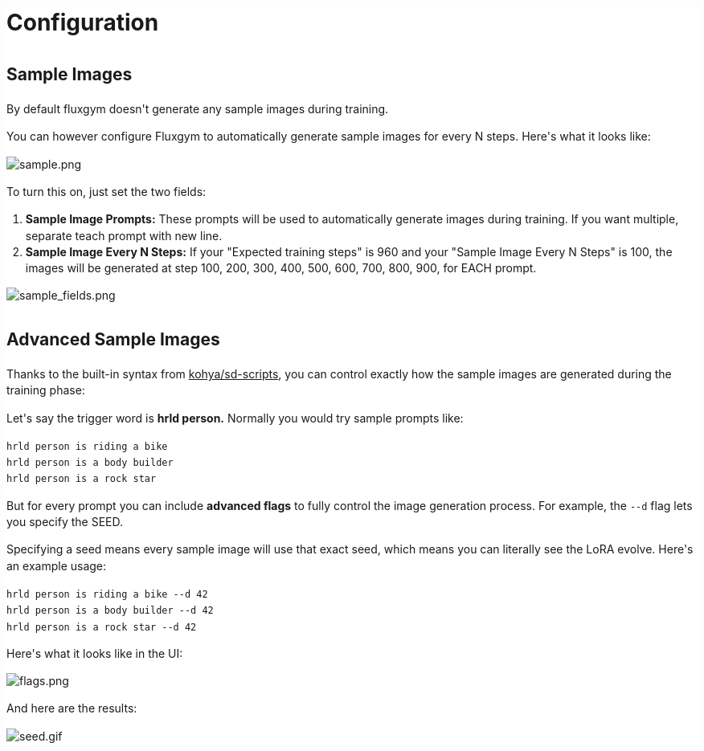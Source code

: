 # Configuration

## Sample Images

By default fluxgym doesn't generate any sample images during training.

You can however configure Fluxgym to automatically generate sample images for every N steps. Here's what it looks like:

![sample.png](sample.png)

To turn this on, just set the two fields:

1. **Sample Image Prompts:** These prompts will be used to automatically generate images during training. If you want multiple, separate teach prompt with new line.
2. **Sample Image Every N Steps:** If your "Expected training steps" is 960 and your "Sample Image Every N Steps" is 100, the images will be generated at step 100, 200, 300, 400, 500, 600, 700, 800, 900, for EACH prompt.

![sample_fields.png](sample_fields.png)

## Advanced Sample Images

Thanks to the built-in syntax from [kohya/sd-scripts](https://github.com/kohya-ss/sd-scripts?tab=readme-ov-file#sample-image-generation-during-training), you can control exactly how the sample images are generated during the training phase:

Let's say the trigger word is **hrld person.** Normally you would try sample prompts like:

```
hrld person is riding a bike
hrld person is a body builder
hrld person is a rock star
```

But for every prompt you can include **advanced flags** to fully control the image generation process. For example, the `--d` flag lets you specify the SEED.

Specifying a seed means every sample image will use that exact seed, which means you can literally see the LoRA evolve. Here's an example usage:

```
hrld person is riding a bike --d 42
hrld person is a body builder --d 42
hrld person is a rock star --d 42
```

Here's what it looks like in the UI:

![flags.png](flags.png)

And here are the results:

![seed.gif](seed.gif)
